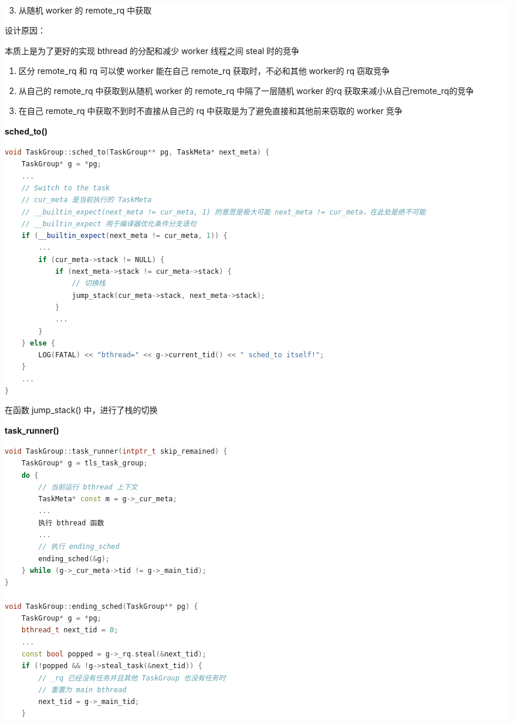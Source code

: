 3. 从随机 worker 的 remote_rq 中获取

设计原因：

本质上是为了更好的实现 bthread 的分配和减少 worker 线程之间 steal 时的竞争

1. 区分 remote_rq 和 rq 可以使 worker 能在自己 remote_rq 获取时，不必和其他 worker的 rq 窃取竞争

2. 从自己的 remote_rq 中获取到从随机 worker 的 remote_rq 中隔了一层随机 worker 的rq 获取来减小从自己remote_rq的竞争

3. 在自己 remote_rq 中获取不到时不直接从自己的 rq 中获取是为了避免直接和其他前来窃取的 worker 竞争



**sched_to()**

```cpp
void TaskGroup::sched_to(TaskGroup** pg, TaskMeta* next_meta) {
    TaskGroup* g = *pg;
    ...
    // Switch to the task
    // cur_meta 是当前执行的 TaskMeta
    // __builtin_expect(next_meta != cur_meta, 1) 的意思是极大可能 next_meta != cur_meta，在此处是绝不可能
    // __builtin_expect 用于编译器优化条件分支语句
    if (__builtin_expect(next_meta != cur_meta, 1)) {
        ...
        if (cur_meta->stack != NULL) {
            if (next_meta->stack != cur_meta->stack) {
                // 切换栈
                jump_stack(cur_meta->stack, next_meta->stack);
            }
            ...
        }
    } else {
        LOG(FATAL) << "bthread=" << g->current_tid() << " sched_to itself!";
    }
    ...
}
```

在函数 jump_stack() 中，进行了栈的切换



**task_runner()**

```cpp
void TaskGroup::task_runner(intptr_t skip_remained) {
    TaskGroup* g = tls_task_group;
    do {
        // 当前运行 bthread 上下文
        TaskMeta* const m = g->_cur_meta;
        ...
        执行 bthread 函数
        ...
        // 执行 ending_sched
        ending_sched(&g);
    } while (g->_cur_meta->tid != g->_main_tid);
}

void TaskGroup::ending_sched(TaskGroup** pg) {
    TaskGroup* g = *pg;
    bthread_t next_tid = 0;
    ...
    const bool popped = g->_rq.steal(&next_tid);
    if (!popped && !g->steal_task(&next_tid)) {
        // _rq 已经没有任务并且其他 TaskGroup 也没有任务时
        // 重置为 main bthread
        next_tid = g->_main_tid;
    }
```